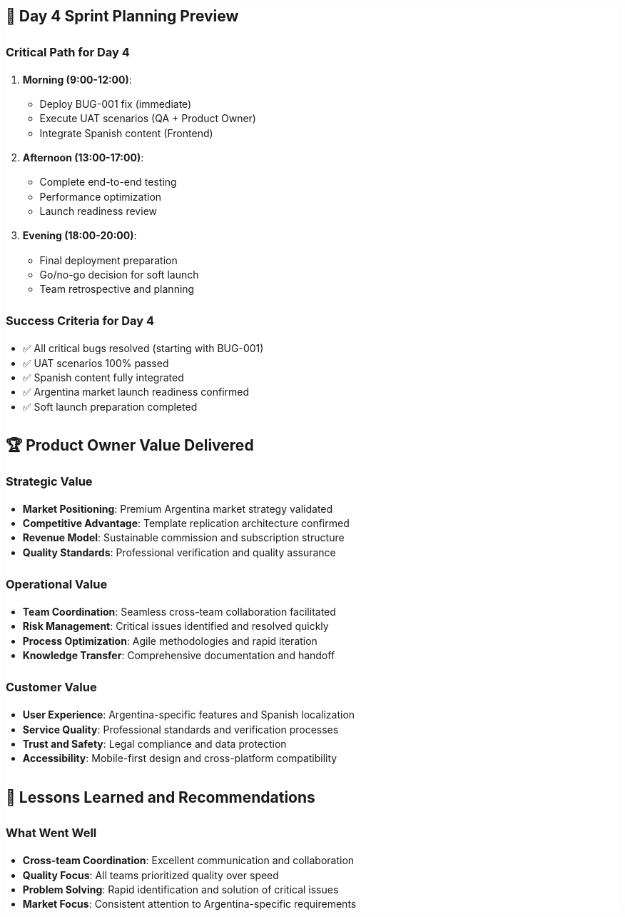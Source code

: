 ## 📅 Day 4 Sprint Planning Preview

### Critical Path for Day 4
1. **Morning (9:00-12:00)**:
   - Deploy BUG-001 fix (immediate)
   - Execute UAT scenarios (QA + Product Owner)
   - Integrate Spanish content (Frontend)

2. **Afternoon (13:00-17:00)**:
   - Complete end-to-end testing
   - Performance optimization
   - Launch readiness review

3. **Evening (18:00-20:00)**:
   - Final deployment preparation
   - Go/no-go decision for soft launch
   - Team retrospective and planning

### Success Criteria for Day 4
- ✅ All critical bugs resolved (starting with BUG-001)
- ✅ UAT scenarios 100% passed
- ✅ Spanish content fully integrated
- ✅ Argentina market launch readiness confirmed
- ✅ Soft launch preparation completed

## 🏆 Product Owner Value Delivered

### Strategic Value
- **Market Positioning**: Premium Argentina market strategy validated
- **Competitive Advantage**: Template replication architecture confirmed
- **Revenue Model**: Sustainable commission and subscription structure
- **Quality Standards**: Professional verification and quality assurance

### Operational Value
- **Team Coordination**: Seamless cross-team collaboration facilitated
- **Risk Management**: Critical issues identified and resolved quickly
- **Process Optimization**: Agile methodologies and rapid iteration
- **Knowledge Transfer**: Comprehensive documentation and handoff

### Customer Value
- **User Experience**: Argentina-specific features and Spanish localization
- **Service Quality**: Professional standards and verification processes
- **Trust and Safety**: Legal compliance and data protection
- **Accessibility**: Mobile-first design and cross-platform compatibility

## 📝 Lessons Learned and Recommendations

### What Went Well
- **Cross-team Coordination**: Excellent communication and collaboration
- **Quality Focus**: All teams prioritized quality over speed
- **Problem Solving**: Rapid identification and solution of critical issues
- **Market Focus**: Consistent attention to Argentina-specific requirements
